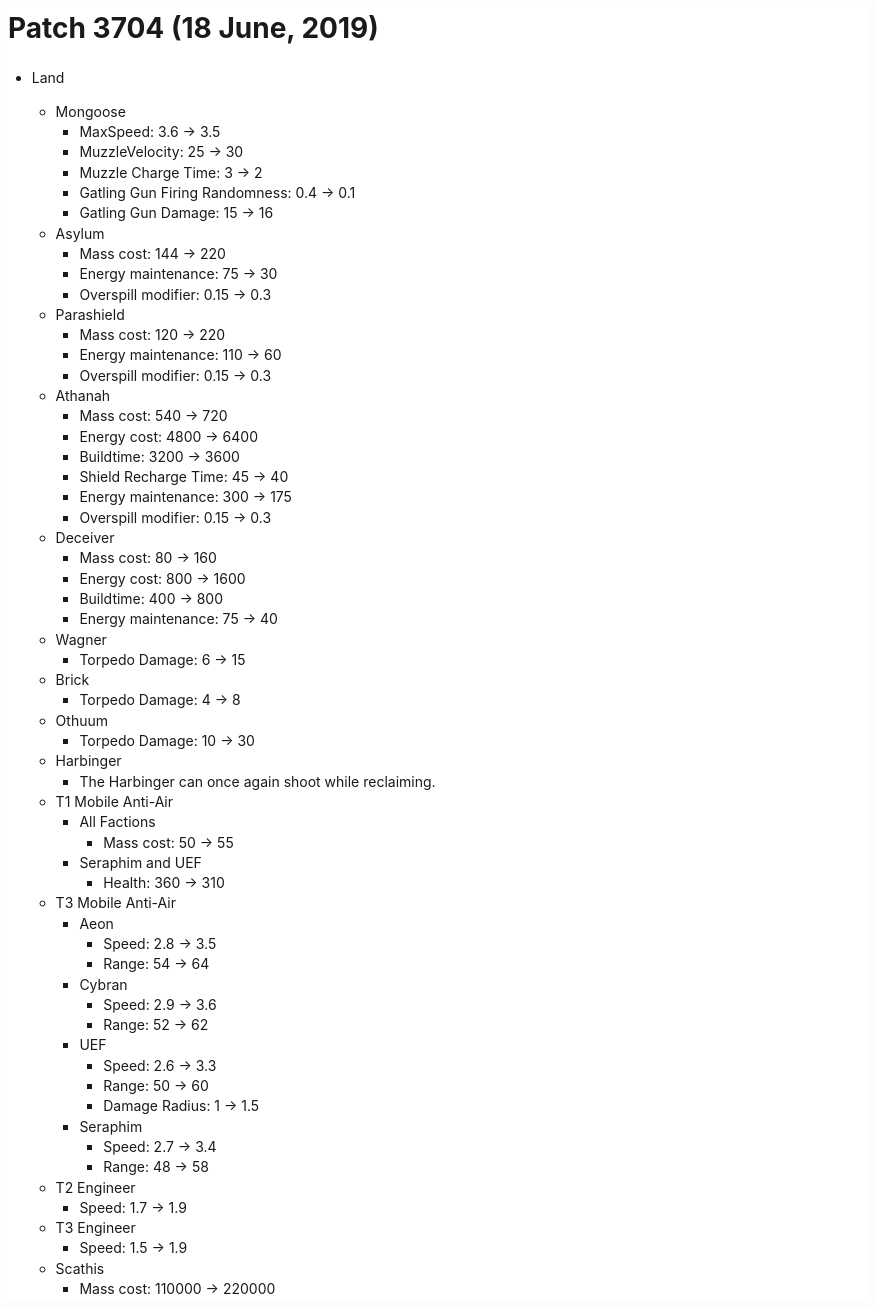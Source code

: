 # Patch 3704 (18 June, 2019)

- Land

  - Mongoose
    - MaxSpeed: 3.6 → 3.5
    - MuzzleVelocity: 25 → 30
    - Muzzle Charge Time: 3 → 2
    - Gatling Gun Firing Randomness: 0.4 → 0.1
    - Gatling Gun Damage: 15 → 16
  - Asylum
    - Mass cost: 144 → 220
    - Energy maintenance: 75 → 30
    - Overspill modifier: 0.15 → 0.3
  - Parashield
    - Mass cost: 120 → 220
    - Energy maintenance: 110 → 60
    - Overspill modifier: 0.15 → 0.3
  - Athanah
    - Mass cost: 540 → 720
    - Energy cost: 4800 → 6400
    - Buildtime: 3200 → 3600
    - Shield Recharge Time: 45 → 40
    - Energy maintenance: 300 → 175
    - Overspill modifier: 0.15 → 0.3
  - Deceiver
    - Mass cost: 80 → 160
    - Energy cost: 800 → 1600
    - Buildtime: 400 → 800
    - Energy maintenance: 75 → 40
  - Wagner
    - Torpedo Damage: 6 → 15
  - Brick
    - Torpedo Damage: 4 → 8
  - Othuum
    - Torpedo Damage: 10 → 30
  - Harbinger
    - The Harbinger can once again shoot while reclaiming.
  - T1 Mobile Anti-Air
    - All Factions
      - Mass cost: 50 → 55
    - Seraphim and UEF
      - Health: 360 → 310
  - T3 Mobile Anti-Air
    - Aeon
      - Speed: 2.8 → 3.5
      - Range: 54 → 64
    - Cybran
      - Speed: 2.9 → 3.6
      - Range: 52 → 62
    - UEF
      - Speed: 2.6 → 3.3
      - Range: 50 → 60
      - Damage Radius: 1 → 1.5
    - Seraphim
      - Speed: 2.7 → 3.4
      - Range: 48 → 58
  - T2 Engineer
    - Speed: 1.7 → 1.9
  - T3 Engineer
    - Speed: 1.5 → 1.9
  - Scathis
    - Mass cost: 110000 → 220000